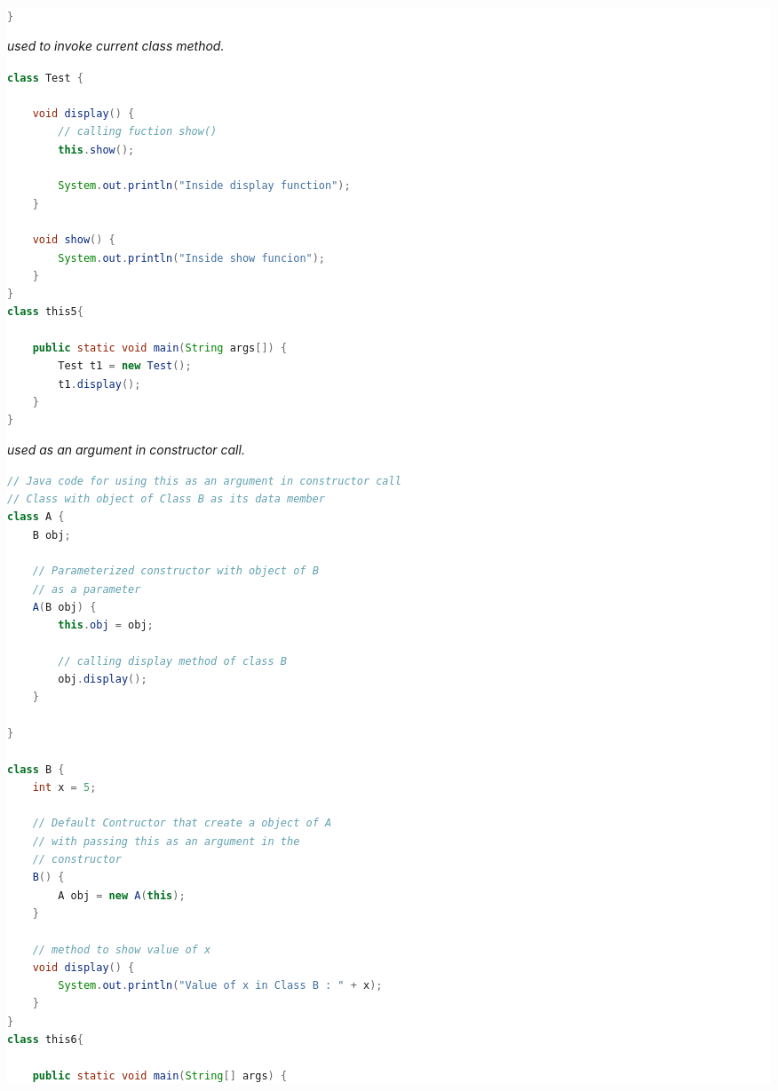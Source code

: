 ```java -this4.java
}
```

_used to invoke current class method._

```java -this5.java
class Test {

    void display() {
        // calling fuction show()
        this.show();

        System.out.println("Inside display function");
    }

    void show() {
        System.out.println("Inside show funcion");
    }
}
class this5{

    public static void main(String args[]) {
        Test t1 = new Test();
        t1.display();
    }
}
```

_used as an argument in constructor call._

```java -this6.java
// Java code for using this as an argument in constructor call 
// Class with object of Class B as its data member 
class A {
    B obj;

    // Parameterized constructor with object of B
    // as a parameter
    A(B obj) {
        this.obj = obj;

        // calling display method of class B
        obj.display();
    }

}

class B {
    int x = 5;

    // Default Contructor that create a object of A
    // with passing this as an argument in the
    // constructor
    B() {
        A obj = new A(this);
    }

    // method to show value of x
    void display() {
        System.out.println("Value of x in Class B : " + x);
    }
}
class this6{

    public static void main(String[] args) {
```